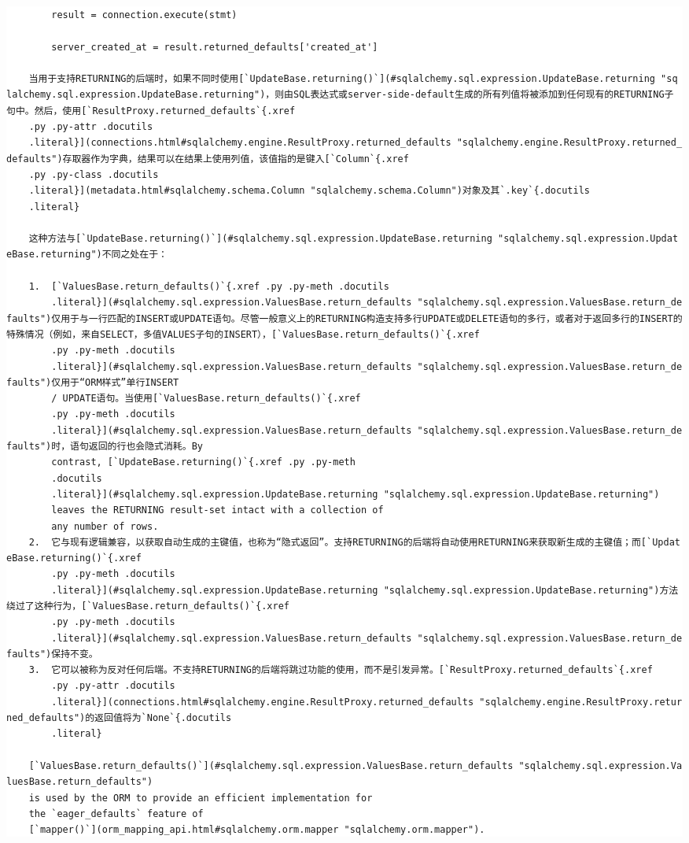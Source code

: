             result = connection.execute(stmt)

            server_created_at = result.returned_defaults['created_at']

        当用于支持RETURNING的后端时，如果不同时使用[`UpdateBase.returning()`](#sqlalchemy.sql.expression.UpdateBase.returning "sqlalchemy.sql.expression.UpdateBase.returning")，则由SQL表达式或server-side-default生成的所有列值将被添加到任何现有的RETURNING子句中。然后，使用[`ResultProxy.returned_defaults`{.xref
        .py .py-attr .docutils
        .literal}](connections.html#sqlalchemy.engine.ResultProxy.returned_defaults "sqlalchemy.engine.ResultProxy.returned_defaults")存取器作为字典，结果可以在结果上使用列值，该值指的是键入[`Column`{.xref
        .py .py-class .docutils
        .literal}](metadata.html#sqlalchemy.schema.Column "sqlalchemy.schema.Column")对象及其`.key`{.docutils
        .literal}

        这种方法与[`UpdateBase.returning()`](#sqlalchemy.sql.expression.UpdateBase.returning "sqlalchemy.sql.expression.UpdateBase.returning")不同之处在于：

        1.  [`ValuesBase.return_defaults()`{.xref .py .py-meth .docutils
            .literal}](#sqlalchemy.sql.expression.ValuesBase.return_defaults "sqlalchemy.sql.expression.ValuesBase.return_defaults")仅用于与一行匹配的INSERT或UPDATE语句。尽管一般意义上的RETURNING构造支持多行UPDATE或DELETE语句的多行，或者对于返回多行的INSERT的特殊情况（例如，来自SELECT，多值VALUES子句的INSERT），[`ValuesBase.return_defaults()`{.xref
            .py .py-meth .docutils
            .literal}](#sqlalchemy.sql.expression.ValuesBase.return_defaults "sqlalchemy.sql.expression.ValuesBase.return_defaults")仅用于“ORM样式”单行INSERT
            / UPDATE语句。当使用[`ValuesBase.return_defaults()`{.xref
            .py .py-meth .docutils
            .literal}](#sqlalchemy.sql.expression.ValuesBase.return_defaults "sqlalchemy.sql.expression.ValuesBase.return_defaults")时，语句返回的行也会隐式消耗。By
            contrast, [`UpdateBase.returning()`{.xref .py .py-meth
            .docutils
            .literal}](#sqlalchemy.sql.expression.UpdateBase.returning "sqlalchemy.sql.expression.UpdateBase.returning")
            leaves the RETURNING result-set intact with a collection of
            any number of rows.
        2.  它与现有逻辑兼容，以获取自动生成的主键值，也称为“隐式返回”。支持RETURNING的后端将自动使用RETURNING来获取新生成的主键值；而[`UpdateBase.returning()`{.xref
            .py .py-meth .docutils
            .literal}](#sqlalchemy.sql.expression.UpdateBase.returning "sqlalchemy.sql.expression.UpdateBase.returning")方法绕过了这种行为，[`ValuesBase.return_defaults()`{.xref
            .py .py-meth .docutils
            .literal}](#sqlalchemy.sql.expression.ValuesBase.return_defaults "sqlalchemy.sql.expression.ValuesBase.return_defaults")保持不变。
        3.  它可以被称为反对任何后端。不支持RETURNING的后端将跳过功能的使用，而不是引发异常。[`ResultProxy.returned_defaults`{.xref
            .py .py-attr .docutils
            .literal}](connections.html#sqlalchemy.engine.ResultProxy.returned_defaults "sqlalchemy.engine.ResultProxy.returned_defaults")的返回值将为`None`{.docutils
            .literal}

        [`ValuesBase.return_defaults()`](#sqlalchemy.sql.expression.ValuesBase.return_defaults "sqlalchemy.sql.expression.ValuesBase.return_defaults")
        is used by the ORM to provide an efficient implementation for
        the `eager_defaults` feature of
        [`mapper()`](orm_mapping_api.html#sqlalchemy.orm.mapper "sqlalchemy.orm.mapper").
